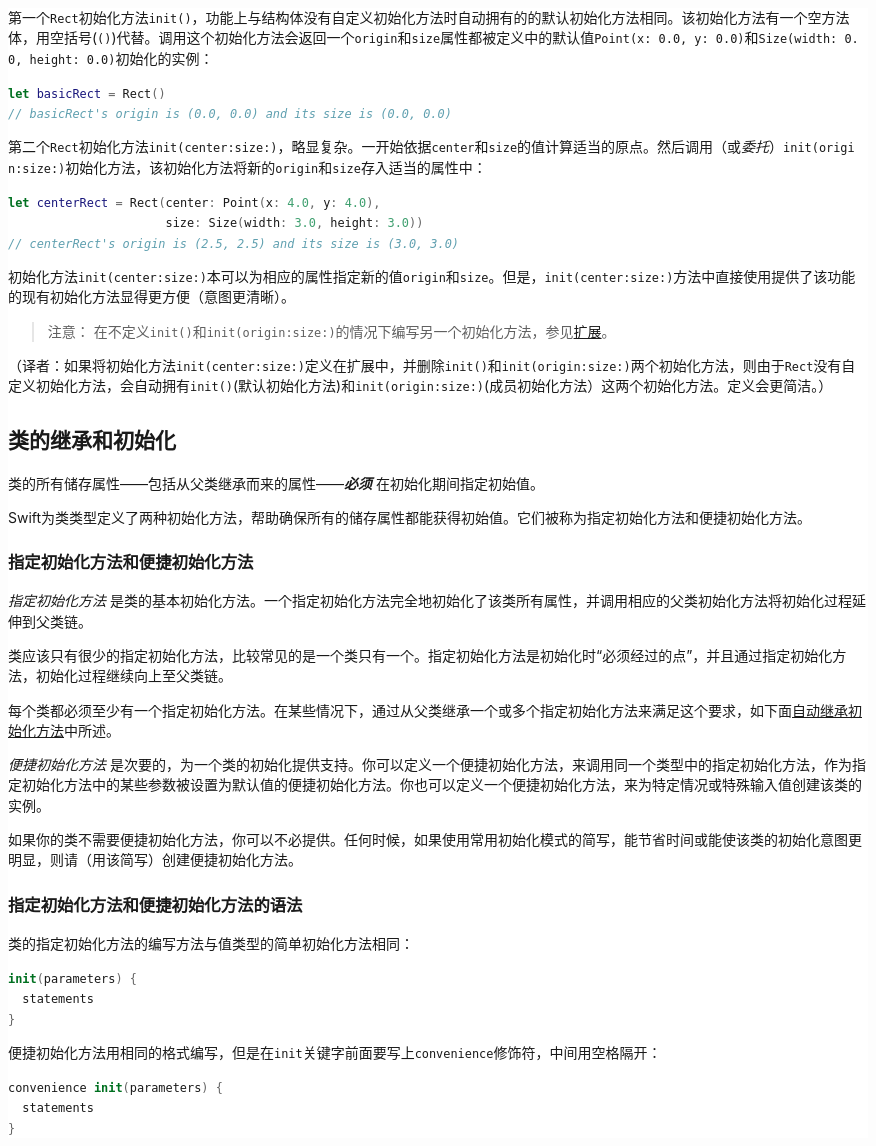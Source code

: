 第一个`Rect`初始化方法`init()`，功能上与结构体没有自定义初始化方法时自动拥有的的默认初始化方法相同。该初始化方法有一个空方法体，用空括号(`()`)代替。调用这个初始化方法会返回一个`origin`和`size`属性都被定义中的默认值`Point(x: 0.0, y: 0.0)`和`Size(width: 0.0, height: 0.0)`初始化的实例：
```swift
let basicRect = Rect()
// basicRect's origin is (0.0, 0.0) and its size is (0.0, 0.0)
```

第二个`Rect`初始化方法`init(center:size:)`，略显复杂。一开始依据`center`和`size`的值计算适当的原点。然后调用（或*委托*）`init(origin:size:)`初始化方法，该初始化方法将新的`origin`和`size`存入适当的属性中：
```swift
let centerRect = Rect(center: Point(x: 4.0, y: 4.0),
                      size: Size(width: 3.0, height: 3.0))
// centerRect's origin is (2.5, 2.5) and its size is (3.0, 3.0)
```

初始化方法`init(center:size:)`本可以为相应的属性指定新的值`origin`和`size`。但是，`init(center:size:)`方法中直接使用提供了该功能的现有初始化方法显得更方便（意图更清晰）。

> 注意：
在不定义`init()`和`init(origin:size:)`的情况下编写另一个初始化方法，参见[扩展](22.Extensions.md)。

（译者：如果将初始化方法`init(center:size:)`定义在扩展中，并删除`init()`和`init(origin:size:)`两个初始化方法，则由于`Rect`没有自定义初始化方法，会自动拥有`init()`(默认初始化方法)和`init(origin:size:)`(成员初始化方法）这两个初始化方法。定义会更简洁。）

## 类的继承和初始化

类的所有储存属性——包括从父类继承而来的属性——***必须*** 在初始化期间指定初始值。

Swift为类类型定义了两种初始化方法，帮助确保所有的储存属性都能获得初始值。它们被称为指定初始化方法和便捷初始化方法。

### 指定初始化方法和便捷初始化方法

*指定初始化方法* 是类的基本初始化方法。一个指定初始化方法完全地初始化了该类所有属性，并调用相应的父类初始化方法将初始化过程延伸到父类链。

类应该只有很少的指定初始化方法，比较常见的是一个类只有一个。指定初始化方法是初始化时“必须经过的点”，并且通过指定初始化方法，初始化过程继续向上至父类链。

每个类都必须至少有一个指定初始化方法。在某些情况下，通过从父类继承一个或多个指定初始化方法来满足这个要求，如下面[自动继承初始化方法](#自动继承初始化方法)中所述。

*便捷初始化方法* 是次要的，为一个类的初始化提供支持。你可以定义一个便捷初始化方法，来调用同一个类型中的指定初始化方法，作为指定初始化方法中的某些参数被设置为默认值的便捷初始化方法。你也可以定义一个便捷初始化方法，来为特定情况或特殊输入值创建该类的实例。

如果你的类不需要便捷初始化方法，你可以不必提供。任何时候，如果使用常用初始化模式的简写，能节省时间或能使该类的初始化意图更明显，则请（用该简写）创建便捷初始化方法。

### 指定初始化方法和便捷初始化方法的语法

类的指定初始化方法的编写方法与值类型的简单初始化方法相同：
```swift
init(parameters) {
  statements
}
```

便捷初始化方法用相同的格式编写，但是在`init`关键字前面要写上`convenience`修饰符，中间用空格隔开：
```swift
convenience init(parameters) {
  statements
}
```
